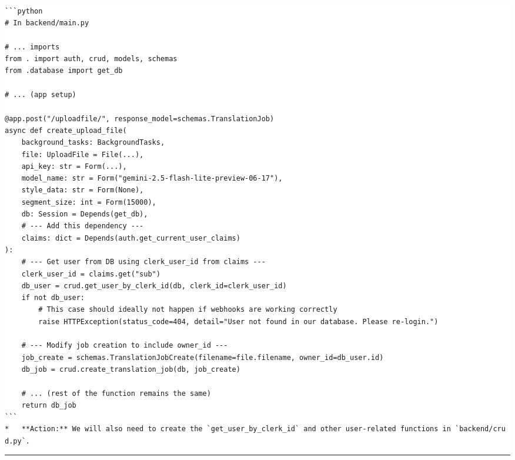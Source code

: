     ```python
    # In backend/main.py

    # ... imports
    from . import auth, crud, models, schemas
    from .database import get_db

    # ... (app setup)

    @app.post("/uploadfile/", response_model=schemas.TranslationJob)
    async def create_upload_file(
        background_tasks: BackgroundTasks,
        file: UploadFile = File(...),
        api_key: str = Form(...),
        model_name: str = Form("gemini-2.5-flash-lite-preview-06-17"),
        style_data: str = Form(None),
        segment_size: int = Form(15000),
        db: Session = Depends(get_db),
        # --- Add this dependency ---
        claims: dict = Depends(auth.get_current_user_claims)
    ):
        # --- Get user from DB using clerk_user_id from claims ---
        clerk_user_id = claims.get("sub")
        db_user = crud.get_user_by_clerk_id(db, clerk_id=clerk_user_id)
        if not db_user:
            # This case should ideally not happen if webhooks are working correctly
            raise HTTPException(status_code=404, detail="User not found in our database. Please re-login.")
        
        # --- Modify job creation to include owner_id ---
        job_create = schemas.TranslationJobCreate(filename=file.filename, owner_id=db_user.id)
        db_job = crud.create_translation_job(db, job_create)
        
        # ... (rest of the function remains the same)
        return db_job
    ```
    *   **Action:** We will also need to create the `get_user_by_clerk_id` and other user-related functions in `backend/crud.py`.

---
